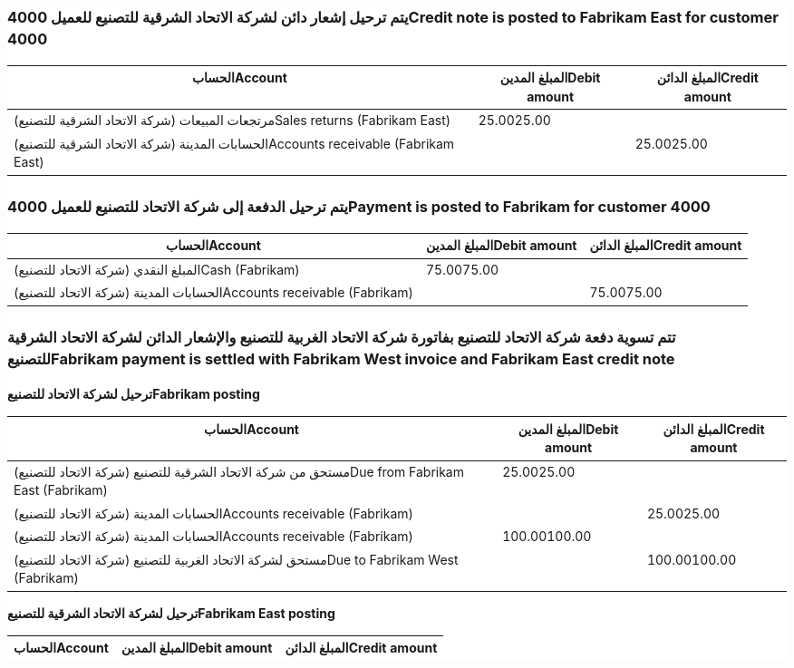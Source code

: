 ### <a name="credit-note-is-posted-to-fabrikam-east-for-customer-4000"></a><span data-ttu-id="2379c-336">يتم ترحيل إشعار دائن لشركة الاتحاد الشرقية للتصنيع للعميل 4000</span><span class="sxs-lookup"><span data-stu-id="2379c-336">Credit note is posted to Fabrikam East for customer 4000</span></span>

| <span data-ttu-id="2379c-337">الحساب</span><span class="sxs-lookup"><span data-stu-id="2379c-337">Account</span></span>                             | <span data-ttu-id="2379c-338">المبلغ المدين</span><span class="sxs-lookup"><span data-stu-id="2379c-338">Debit amount</span></span> | <span data-ttu-id="2379c-339">المبلغ الدائن</span><span class="sxs-lookup"><span data-stu-id="2379c-339">Credit amount</span></span> |
|-------------------------------------|--------------|---------------|
| <span data-ttu-id="2379c-340">مرتجعات المبيعات (شركة الاتحاد الشرقية للتصنيع)</span><span class="sxs-lookup"><span data-stu-id="2379c-340">Sales returns (Fabrikam East)</span></span>       | <span data-ttu-id="2379c-341">25.00</span><span class="sxs-lookup"><span data-stu-id="2379c-341">25.00</span></span>        |               |
| <span data-ttu-id="2379c-342">الحسابات المدينة (شركة الاتحاد الشرقية للتصنيع)</span><span class="sxs-lookup"><span data-stu-id="2379c-342">Accounts receivable (Fabrikam East)</span></span> |              | <span data-ttu-id="2379c-343">25.00</span><span class="sxs-lookup"><span data-stu-id="2379c-343">25.00</span></span>         |

### <a name="payment-is-posted-to-fabrikam-for-customer-4000"></a><span data-ttu-id="2379c-344">يتم ترحيل الدفعة إلى شركة الاتحاد للتصنيع للعميل 4000</span><span class="sxs-lookup"><span data-stu-id="2379c-344">Payment is posted to Fabrikam for customer 4000</span></span>

| <span data-ttu-id="2379c-345">الحساب</span><span class="sxs-lookup"><span data-stu-id="2379c-345">Account</span></span>                        | <span data-ttu-id="2379c-346">المبلغ المدين</span><span class="sxs-lookup"><span data-stu-id="2379c-346">Debit amount</span></span> | <span data-ttu-id="2379c-347">المبلغ الدائن</span><span class="sxs-lookup"><span data-stu-id="2379c-347">Credit amount</span></span> |
|--------------------------------|--------------|---------------|
| <span data-ttu-id="2379c-348">المبلغ النقدي (شركة الاتحاد للتصنيع)</span><span class="sxs-lookup"><span data-stu-id="2379c-348">Cash (Fabrikam)</span></span>                | <span data-ttu-id="2379c-349">75.00</span><span class="sxs-lookup"><span data-stu-id="2379c-349">75.00</span></span>        |               |
| <span data-ttu-id="2379c-350">الحسابات المدينة (شركة الاتحاد للتصنيع)</span><span class="sxs-lookup"><span data-stu-id="2379c-350">Accounts receivable (Fabrikam)</span></span> |              | <span data-ttu-id="2379c-351">75.00</span><span class="sxs-lookup"><span data-stu-id="2379c-351">75.00</span></span>         |

### <a name="fabrikam-payment-is-settled-with-fabrikam-west-invoice-and-fabrikam-east-credit-note"></a><span data-ttu-id="2379c-352">تتم تسوية دفعة شركة الاتحاد للتصنيع بفاتورة شركة الاتحاد الغربية للتصنيع والإشعار الدائن لشركة الاتحاد الشرقية للتصنيع</span><span class="sxs-lookup"><span data-stu-id="2379c-352">Fabrikam payment is settled with Fabrikam West invoice and Fabrikam East credit note</span></span>

<span data-ttu-id="2379c-353">**ترحيل لشركة الاتحاد للتصنيع**</span><span class="sxs-lookup"><span data-stu-id="2379c-353">**Fabrikam posting**</span></span>

| <span data-ttu-id="2379c-354">الحساب</span><span class="sxs-lookup"><span data-stu-id="2379c-354">Account</span></span>                           | <span data-ttu-id="2379c-355">المبلغ المدين</span><span class="sxs-lookup"><span data-stu-id="2379c-355">Debit amount</span></span> | <span data-ttu-id="2379c-356">المبلغ الدائن</span><span class="sxs-lookup"><span data-stu-id="2379c-356">Credit amount</span></span> |
|-----------------------------------|--------------|---------------|
| <span data-ttu-id="2379c-357">مستحق من شركة الاتحاد الشرقية للتصنيع (شركة الاتحاد للتصنيع)</span><span class="sxs-lookup"><span data-stu-id="2379c-357">Due from Fabrikam East (Fabrikam)</span></span> | <span data-ttu-id="2379c-358">25.00</span><span class="sxs-lookup"><span data-stu-id="2379c-358">25.00</span></span>        |               |
| <span data-ttu-id="2379c-359">الحسابات المدينة (شركة الاتحاد للتصنيع)</span><span class="sxs-lookup"><span data-stu-id="2379c-359">Accounts receivable (Fabrikam)</span></span>    |              | <span data-ttu-id="2379c-360">25.00</span><span class="sxs-lookup"><span data-stu-id="2379c-360">25.00</span></span>         |
| <span data-ttu-id="2379c-361">الحسابات المدينة (شركة الاتحاد للتصنيع)</span><span class="sxs-lookup"><span data-stu-id="2379c-361">Accounts receivable (Fabrikam)</span></span>    | <span data-ttu-id="2379c-362">100.00</span><span class="sxs-lookup"><span data-stu-id="2379c-362">100.00</span></span>       |               |
| <span data-ttu-id="2379c-363">مستحق لشركة الاتحاد الغربية للتصنيع (شركة الاتحاد للتصنيع)</span><span class="sxs-lookup"><span data-stu-id="2379c-363">Due to Fabrikam West (Fabrikam)</span></span>   |              | <span data-ttu-id="2379c-364">100.00</span><span class="sxs-lookup"><span data-stu-id="2379c-364">100.00</span></span>        |

<span data-ttu-id="2379c-365">**ترحيل لشركة الاتحاد الشرقية للتصنيع**</span><span class="sxs-lookup"><span data-stu-id="2379c-365">**Fabrikam East posting**</span></span>

| <span data-ttu-id="2379c-366">الحساب</span><span class="sxs-lookup"><span data-stu-id="2379c-366">Account</span></span>                             | <span data-ttu-id="2379c-367">المبلغ المدين</span><span class="sxs-lookup"><span data-stu-id="2379c-367">Debit amount</span></span> | <span data-ttu-id="2379c-368">المبلغ الدائن</span><span class="sxs-lookup"><span data-stu-id="2379c-368">Credit amount</span></span> |
|-------------------------------------|--------------|---------------|